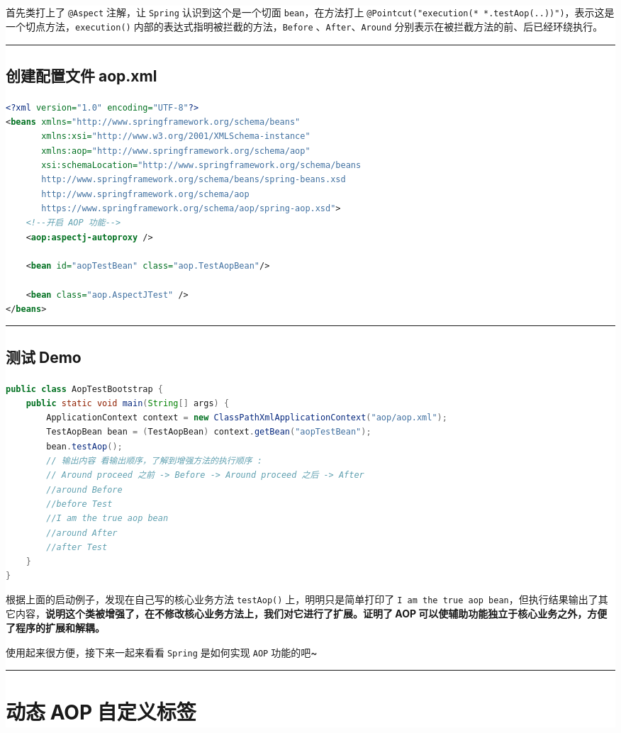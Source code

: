 首先类打上了 `@Aspect` 注解，让 `Spring` 认识到这个是一个切面 `bean`，在方法打上 `@Pointcut("execution(* *.testAop(..))")`，表示这是一个切点方法，`execution()` 内部的表达式指明被拦截的方法，`Before` 、`After`、`Around` 分别表示在被拦截方法的前、后已经环绕执行。

---
## 创建配置文件 aop.xml

```xml
<?xml version="1.0" encoding="UTF-8"?>
<beans xmlns="http://www.springframework.org/schema/beans"
	   xmlns:xsi="http://www.w3.org/2001/XMLSchema-instance"
	   xmlns:aop="http://www.springframework.org/schema/aop"
	   xsi:schemaLocation="http://www.springframework.org/schema/beans
	   http://www.springframework.org/schema/beans/spring-beans.xsd
	   http://www.springframework.org/schema/aop
	   https://www.springframework.org/schema/aop/spring-aop.xsd">
    <!--开启 AOP 功能-->
	<aop:aspectj-autoproxy />

	<bean id="aopTestBean" class="aop.TestAopBean"/>

	<bean class="aop.AspectJTest" />
</beans>
```

---
## 测试 Demo

```java
public class AopTestBootstrap {
	public static void main(String[] args) {
		ApplicationContext context = new ClassPathXmlApplicationContext("aop/aop.xml");
		TestAopBean bean = (TestAopBean) context.getBean("aopTestBean");
		bean.testAop();
		// 输出内容 看输出顺序，了解到增强方法的执行顺序 :
		// Around proceed 之前 -> Before -> Around proceed 之后 -> After
		//around Before
		//before Test
		//I am the true aop bean
		//around After
		//after Test
	}
}
```

根据上面的启动例子，发现在自己写的核心业务方法 `testAop()` 上，明明只是简单打印了 `I am the true aop bean`，但执行结果输出了其它内容，**说明这个类被增强了，在不修改核心业务方法上，我们对它进行了扩展。证明了  AOP 可以使辅助功能独立于核心业务之外，方便了程序的扩展和解耦。**

使用起来很方便，接下来一起来看看 `Spring` 是如何实现 `AOP` 功能的吧~

---
# 动态 AOP 自定义标签
